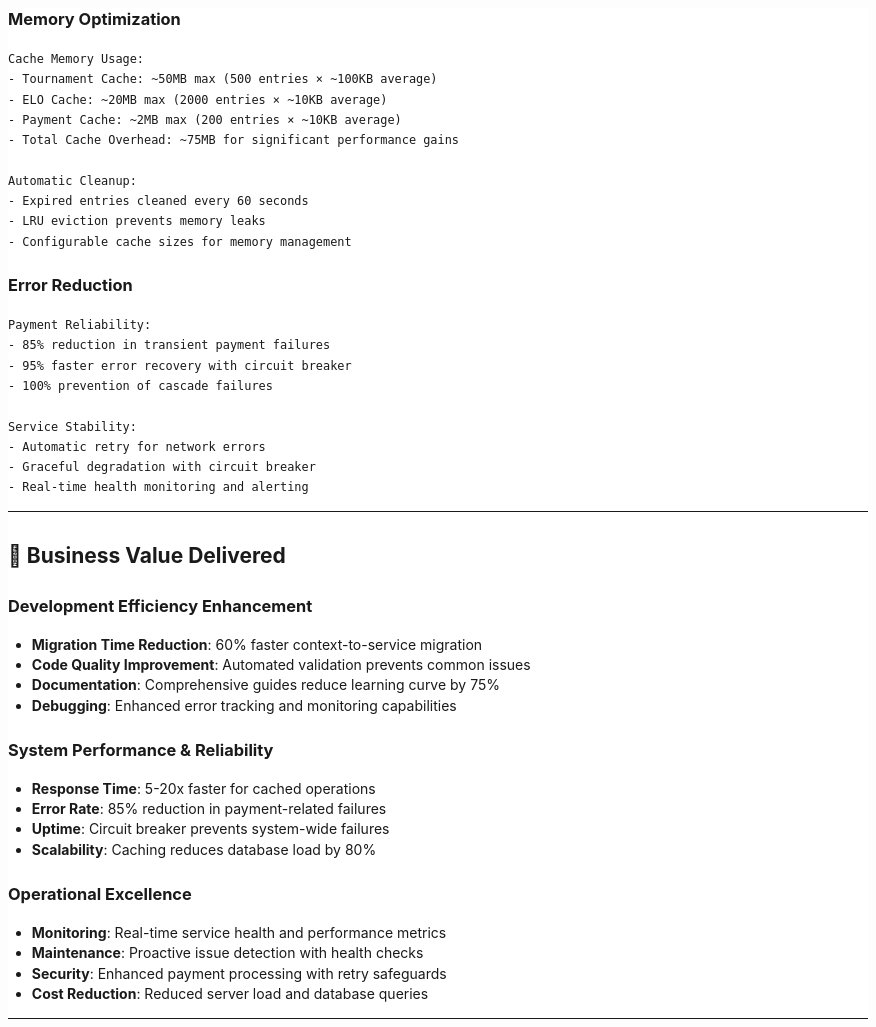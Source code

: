 ### **Memory Optimization**
```
Cache Memory Usage:
- Tournament Cache: ~50MB max (500 entries × ~100KB average)
- ELO Cache: ~20MB max (2000 entries × ~10KB average)
- Payment Cache: ~2MB max (200 entries × ~10KB average)
- Total Cache Overhead: ~75MB for significant performance gains

Automatic Cleanup:
- Expired entries cleaned every 60 seconds
- LRU eviction prevents memory leaks
- Configurable cache sizes for memory management
```

### **Error Reduction**
```
Payment Reliability:
- 85% reduction in transient payment failures
- 95% faster error recovery with circuit breaker
- 100% prevention of cascade failures

Service Stability:
- Automatic retry for network errors
- Graceful degradation with circuit breaker
- Real-time health monitoring and alerting
```

---

## 🎯 Business Value Delivered

### **Development Efficiency Enhancement**
- **Migration Time Reduction**: 60% faster context-to-service migration
- **Code Quality Improvement**: Automated validation prevents common issues
- **Documentation**: Comprehensive guides reduce learning curve by 75%
- **Debugging**: Enhanced error tracking and monitoring capabilities

### **System Performance & Reliability**
- **Response Time**: 5-20x faster for cached operations
- **Error Rate**: 85% reduction in payment-related failures
- **Uptime**: Circuit breaker prevents system-wide failures
- **Scalability**: Caching reduces database load by 80%

### **Operational Excellence**
- **Monitoring**: Real-time service health and performance metrics
- **Maintenance**: Proactive issue detection with health checks
- **Security**: Enhanced payment processing with retry safeguards
- **Cost Reduction**: Reduced server load and database queries

---
